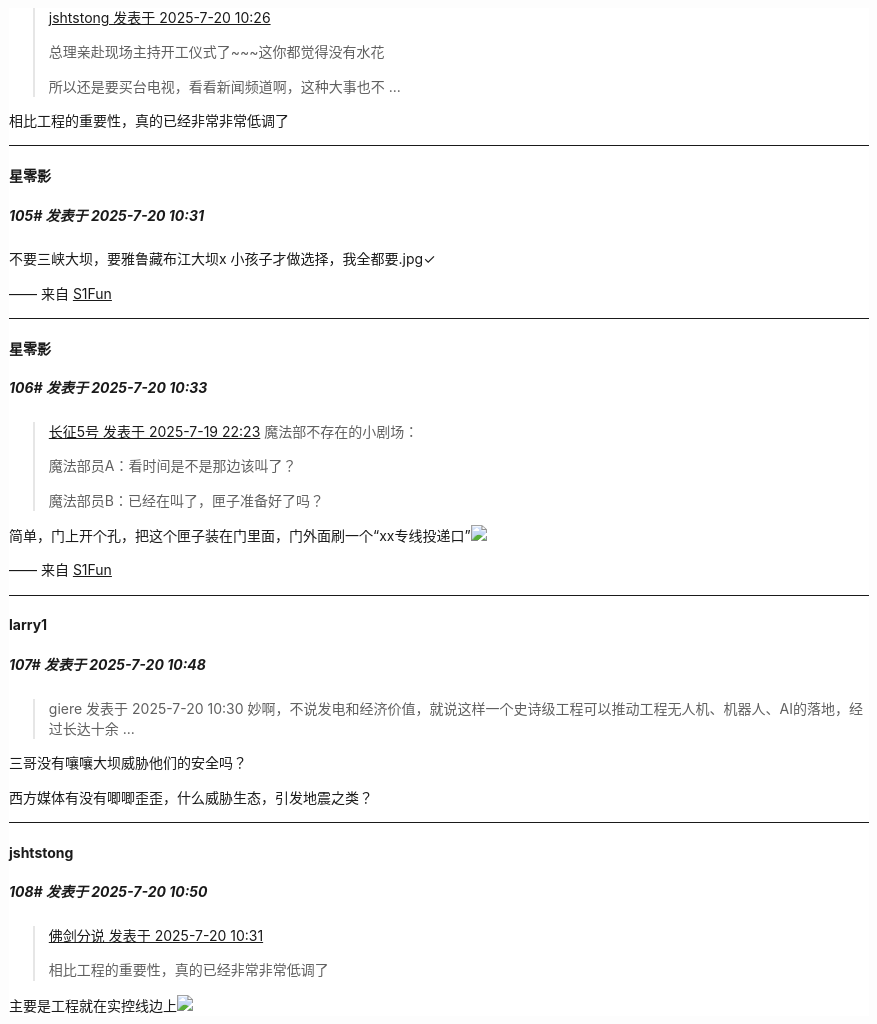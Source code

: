 <blockquote><a href="httphttps://stage1st.com/2b/forum.php?mod=redirect&amp;goto=findpost&amp;pid=68126133&amp;ptid=2256927" target="_blank">jshtstong 发表于 2025-7-20 10:26</a>

总理亲赴现场主持开工仪式了~~~这你都觉得没有水花

所以还是要买台电视，看看新闻频道啊，这种大事也不 ...</blockquote>
相比工程的重要性，真的已经非常非常低调了

*****

####  星零影  
##### 105#       发表于 2025-7-20 10:31

不要三峡大坝，要雅鲁藏布江大坝x
小孩子才做选择，我全都要.jpg✓

—— 来自 [S1Fun](https://s1fun.koalcat.com)

*****

####  星零影  
##### 106#       发表于 2025-7-20 10:33

<blockquote><a href="httphttps://stage1st.com/2b/forum.php?mod=redirect&amp;goto=findpost&amp;pid=68124798&amp;ptid=2256927" target="_blank">长征5号 发表于 2025-7-19 22:23</a>
魔法部不存在的小剧场：

魔法部员A：看时间是不是那边该叫了？

魔法部员B：已经在叫了，匣子准备好了吗？</blockquote>
简单，门上开个孔，把这个匣子装在门里面，门外面刷一个“xx专线投递口”<img src="https://static.stage1st.com/image/smiley/face2017/047.png" referrerpolicy="no-referrer">

—— 来自 [S1Fun](https://s1fun.koalcat.com)


*****

####  larry1  
##### 107#       发表于 2025-7-20 10:48

<blockquote>giere 发表于 2025-7-20 10:30
妙啊，不说发电和经济价值，就说这样一个史诗级工程可以推动工程无人机、机器人、AI的落地，经过长达十余 ...</blockquote>
三哥没有嚷嚷大坝威胁他们的安全吗？

西方媒体有没有唧唧歪歪，什么威胁生态，引发地震之类？

*****

####  jshtstong  
##### 108#       发表于 2025-7-20 10:50

<blockquote><a href="httphttps://stage1st.com/2b/forum.php?mod=redirect&amp;goto=findpost&amp;pid=68126145&amp;ptid=2256927" target="_blank">佛剑分说 发表于 2025-7-20 10:31</a>

相比工程的重要性，真的已经非常非常低调了</blockquote>
主要是工程就在实控线边上<img src="https://static.stage1st.com/image/smiley/face2017/068.png" referrerpolicy="no-referrer">
